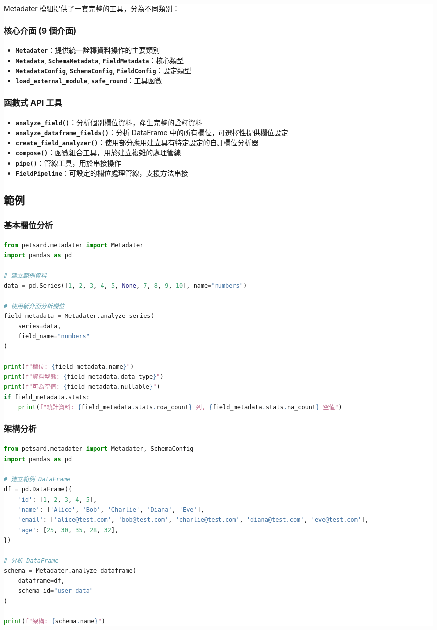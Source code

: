 Metadater 模組提供了一套完整的工具，分為不同類別：

### 核心介面 (9 個介面)

- **`Metadater`**：提供統一詮釋資料操作的主要類別
- **`Metadata`**, **`SchemaMetadata`**, **`FieldMetadata`**：核心類型
- **`MetadataConfig`**, **`SchemaConfig`**, **`FieldConfig`**：設定類型
- **`load_external_module`**, **`safe_round`**：工具函數

### 函數式 API 工具

- **`analyze_field()`**：分析個別欄位資料，產生完整的詮釋資料
- **`analyze_dataframe_fields()`**：分析 DataFrame 中的所有欄位，可選擇性提供欄位設定
- **`create_field_analyzer()`**：使用部分應用建立具有特定設定的自訂欄位分析器
- **`compose()`**：函數組合工具，用於建立複雜的處理管線
- **`pipe()`**：管線工具，用於串接操作
- **`FieldPipeline`**：可設定的欄位處理管線，支援方法串接

## 範例

### 基本欄位分析

```python
from petsard.metadater import Metadater
import pandas as pd

# 建立範例資料
data = pd.Series([1, 2, 3, 4, 5, None, 7, 8, 9, 10], name="numbers")

# 使用新介面分析欄位
field_metadata = Metadater.analyze_series(
    series=data,
    field_name="numbers"
)

print(f"欄位: {field_metadata.name}")
print(f"資料型態: {field_metadata.data_type}")
print(f"可為空值: {field_metadata.nullable}")
if field_metadata.stats:
    print(f"統計資料: {field_metadata.stats.row_count} 列, {field_metadata.stats.na_count} 空值")
```

### 架構分析

```python
from petsard.metadater import Metadater, SchemaConfig
import pandas as pd

# 建立範例 DataFrame
df = pd.DataFrame({
    'id': [1, 2, 3, 4, 5],
    'name': ['Alice', 'Bob', 'Charlie', 'Diana', 'Eve'],
    'email': ['alice@test.com', 'bob@test.com', 'charlie@test.com', 'diana@test.com', 'eve@test.com'],
    'age': [25, 30, 35, 28, 32],
})

# 分析 DataFrame
schema = Metadater.analyze_dataframe(
    dataframe=df,
    schema_id="user_data"
)

print(f"架構: {schema.name}")
```